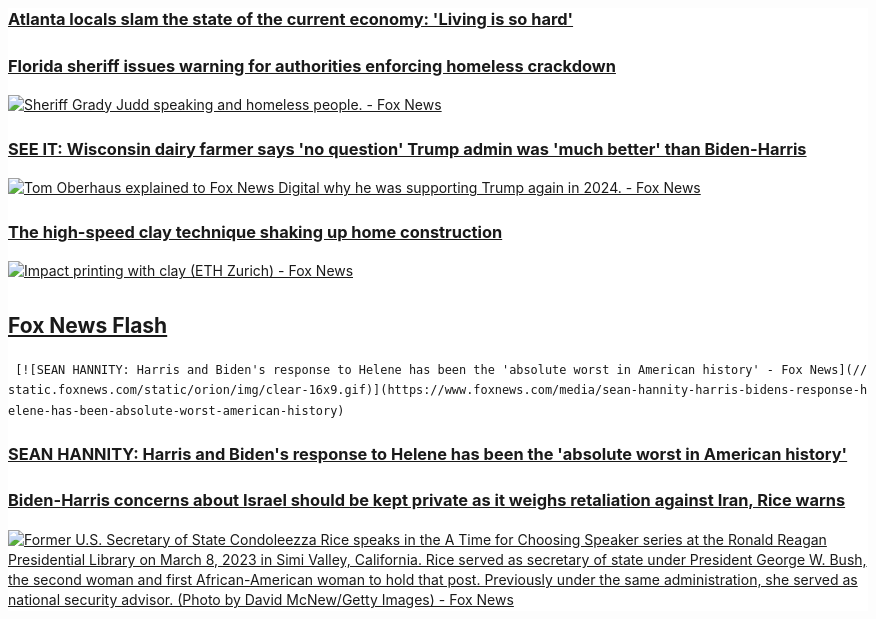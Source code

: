 ### [Atlanta locals slam the state of the current economy: 'Living is so hard'](https://www.foxnews.com/media/atlanta-locals-slam-state-current-economy-living-so-hard)

### [Florida sheriff issues warning for authorities enforcing homeless crackdown](https://www.foxnews.com/us/florida-sheriff-issues-warning-authorities-enforcing-homeless-crackdown)

   [![Sheriff Grady Judd speaking and homeless people. - Fox News](//static.foxnews.com/static/orion/img/clear-16x9.gif)](https://www.foxnews.com/us/florida-sheriff-issues-warning-authorities-enforcing-homeless-crackdown)

### [SEE IT: Wisconsin dairy farmer says 'no question' Trump admin was 'much better' than Biden-Harris](https://www.foxnews.com/politics/see-it-wisconsin-dairy-farmer-says-no-question-trump-admin-much-better-than-biden-harris)

   [![Tom Oberhaus explained to Fox News Digital why he was supporting Trump again in 2024. - Fox News](//static.foxnews.com/static/orion/img/clear-16x9.gif)](https://www.foxnews.com/politics/see-it-wisconsin-dairy-farmer-says-no-question-trump-admin-much-better-than-biden-harris)

### [The high-speed clay technique shaking up home construction](https://www.foxnews.com/tech/high-speed-clay-technique-shaking-up-home-construction)

   [![Impact printing with clay (ETH Zurich) - Fox News](//static.foxnews.com/static/orion/img/clear-16x9.gif)](https://www.foxnews.com/tech/high-speed-clay-technique-shaking-up-home-construction)

[Fox News Flash](https://www.foxnews.com/category/media/fox-news-flash)
-----------------------------------------------------------------------

     [![SEAN HANNITY: Harris and Biden's response to Helene has been the 'absolute worst in American history' - Fox News](//static.foxnews.com/static/orion/img/clear-16x9.gif)](https://www.foxnews.com/media/sean-hannity-harris-bidens-response-helene-has-been-absolute-worst-american-history)

### [SEAN HANNITY: Harris and Biden's response to Helene has been the 'absolute worst in American history'](https://www.foxnews.com/media/sean-hannity-harris-bidens-response-helene-has-been-absolute-worst-american-history)

### [Biden-Harris concerns about Israel should be kept private as it weighs retaliation against Iran, Rice warns](https://www.foxnews.com/media/biden-admins-concerns-israel-kept-private-weighs-retaliation-iran-rice-warns)

   [![Former U.S. Secretary of State Condoleezza Rice speaks in the A Time for Choosing Speaker series at the Ronald Reagan Presidential Library on March 8, 2023 in Simi Valley, California. Rice served as secretary of state under President George W. Bush, the second woman and first African-American woman to hold that post. Previously under the same administration, she served as national security advisor.  (Photo by David McNew/Getty Images) - Fox News](//static.foxnews.com/static/orion/img/clear-16x9.gif)](https://www.foxnews.com/media/biden-admins-concerns-israel-kept-private-weighs-retaliation-iran-rice-warns)
